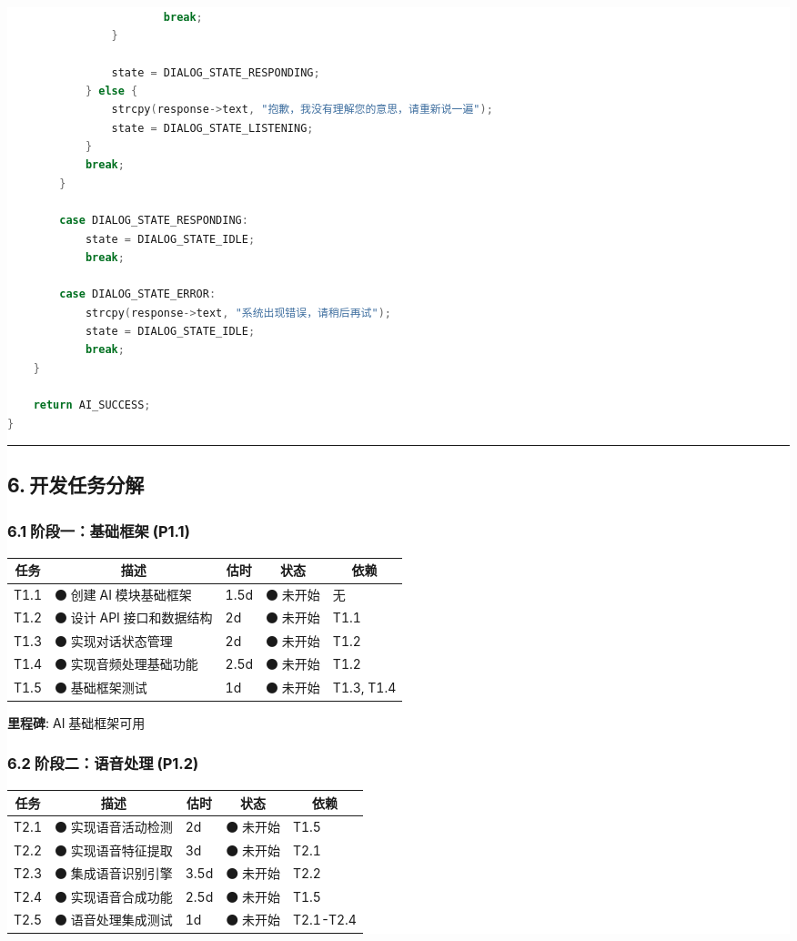 ```c
                        break;
                }

                state = DIALOG_STATE_RESPONDING;
            } else {
                strcpy(response->text, "抱歉，我没有理解您的意思，请重新说一遍");
                state = DIALOG_STATE_LISTENING;
            }
            break;
        }

        case DIALOG_STATE_RESPONDING:
            state = DIALOG_STATE_IDLE;
            break;

        case DIALOG_STATE_ERROR:
            strcpy(response->text, "系统出现错误，请稍后再试");
            state = DIALOG_STATE_IDLE;
            break;
    }

    return AI_SUCCESS;
}
```

---

## 6. 开发任务分解

### 6.1 阶段一：基础框架 (P1.1)

| 任务 | 描述                       | 估时 | 状态      | 依赖       |
| ---- | -------------------------- | ---- | --------- | ---------- |
| T1.1 | ⚫ 创建 AI 模块基础框架    | 1.5d | ⚫ 未开始 | 无         |
| T1.2 | ⚫ 设计 API 接口和数据结构 | 2d   | ⚫ 未开始 | T1.1       |
| T1.3 | ⚫ 实现对话状态管理        | 2d   | ⚫ 未开始 | T1.2       |
| T1.4 | ⚫ 实现音频处理基础功能    | 2.5d | ⚫ 未开始 | T1.2       |
| T1.5 | ⚫ 基础框架测试            | 1d   | ⚫ 未开始 | T1.3, T1.4 |

**里程碑**: AI 基础框架可用

### 6.2 阶段二：语音处理 (P1.2)

| 任务 | 描述                | 估时 | 状态      | 依赖      |
| ---- | ------------------- | ---- | --------- | --------- |
| T2.1 | ⚫ 实现语音活动检测 | 2d   | ⚫ 未开始 | T1.5      |
| T2.2 | ⚫ 实现语音特征提取 | 3d   | ⚫ 未开始 | T2.1      |
| T2.3 | ⚫ 集成语音识别引擎 | 3.5d | ⚫ 未开始 | T2.2      |
| T2.4 | ⚫ 实现语音合成功能 | 2.5d | ⚫ 未开始 | T1.5      |
| T2.5 | ⚫ 语音处理集成测试 | 1d   | ⚫ 未开始 | T2.1-T2.4 |
